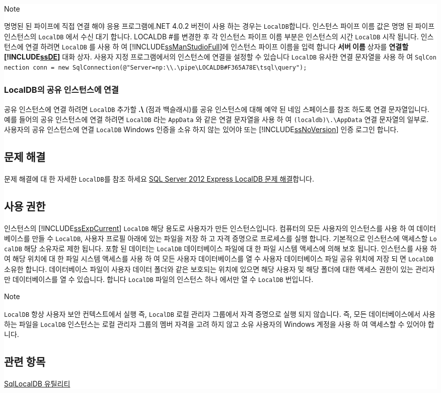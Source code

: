 > [!NOTE]  
>  명명된 된 파이프에 직접 연결 해야 응용 프로그램에.NET 4.0.2 버전이 사용 하는 경우는 `LocalDB`합니다. 인스턴스 파이프 이름 값은 명명 된 파이프 인스턴스의 `LocalDB` 에서 수신 대기 합니다. LOCALDB #를 변경한 후 각 인스턴스 파이프 이름 부분은 인스턴스의 시간 `LocalDB` 시작 됩니다. 인스턴스에 연결 하려면 `LocalDB` 를 사용 하 여 [!INCLUDE[ssManStudioFull](../../includes/ssmanstudiofull-md.md)]에 인스턴스 파이프 이름을 입력 합니다 **서버 이름** 상자를 **연결할 [!INCLUDE[ssDE](../../includes/ssde-md.md)]**  대화 상자. 사용자 지정 프로그램에서의 인스턴스에 연결을 설정할 수 있습니다 `LocalDB` 유사한 연결 문자열을 사용 하 여 `SqlConnection conn = new SqlConnection(@"Server=np:\\.\pipe\LOCALDB#F365A78E\tsql\query");`  
  
### <a name="connecting-to-a-shared-instance-of-localdb"></a>LocalDB의 공유 인스턴스에 연결  
 공유 인스턴스에 연결 하려면 `LocalDB` 추가할 **.\\**  (점과 백슬래시)를 공유 인스턴스에 대해 예약 된 네임 스페이스를 참조 하도록 연결 문자열입니다. 예를 들어의 공유 인스턴스에 연결 하려면 `LocalDB` 라는 `AppData` 와 같은 연결 문자열을 사용 하 여 `(localdb)\.\AppData` 연결 문자열의 일부로. 사용자의 공유 인스턴스에 연결 `LocalDB` Windows 인증을 소유 하지 않는 있어야 또는 [!INCLUDE[ssNoVersion](../../includes/ssnoversion-md.md)] 인증 로그인 합니다.  
  
## <a name="troubleshooting"></a>문제 해결  
 문제 해결에 대 한 자세한 `LocalDB`를 참조 하세요 [SQL Server 2012 Express LocalDB 문제 해결](http://social.technet.microsoft.com/wiki/contents/articles/4609.aspx)합니다.  
  
## <a name="permissions"></a>사용 권한  
 인스턴스의 [!INCLUDE[ssExpCurrent](../../includes/ssexpcurrent-md.md)] `LocalDB` 해당 용도로 사용자가 만든 인스턴스입니다. 컴퓨터의 모든 사용자의 인스턴스를 사용 하 여 데이터베이스를 만들 수 `LocalDB`, 사용자 프로필 아래에 있는 파일을 저장 하 고 자격 증명으로 프로세스를 실행 합니다. 기본적으로 인스턴스에 액세스할 `LocalDB` 해당 소유자로 제한 됩니다. 포함 된 데이터는 `LocalDB` 데이터베이스 파일에 대 한 파일 시스템 액세스에 의해 보호 됩니다. 인스턴스를 사용 하 여 해당 위치에 대 한 파일 시스템 액세스를 사용 하 여 모든 사용자 데이터베이스를 열 수 사용자 데이터베이스 파일 공유 위치에 저장 되 면 `LocalDB` 소유한 합니다. 데이터베이스 파일이 사용자 데이터 폴더와 같은 보호되는 위치에 있으면 해당 사용자 및 해당 폴더에 대한 액세스 권한이 있는 관리자만 데이터베이스를 열 수 있습니다. 합니다 `LocalDB` 파일의 인스턴스 하나 에서만 열 수 `LocalDB` 번입니다.  
  
> [!NOTE]  
>  `LocalDB` 항상 사용자 보안 컨텍스트에서 실행 즉, `LocalDB` 로컬 관리자 그룹에서 자격 증명으로 실행 되지 않습니다. 즉, 모든 데이터베이스에서 사용 하는 파일을 `LocalDB` 인스턴스는 로컬 관리자 그룹의 멤버 자격을 고려 하지 않고 소유 사용자의 Windows 계정을 사용 하 여 액세스할 수 있어야 합니다.  
  
## <a name="see-also"></a>관련 항목  
 [SqlLocalDB 유틸리티](../../tools/sqllocaldb-utility.md)  
  
  

